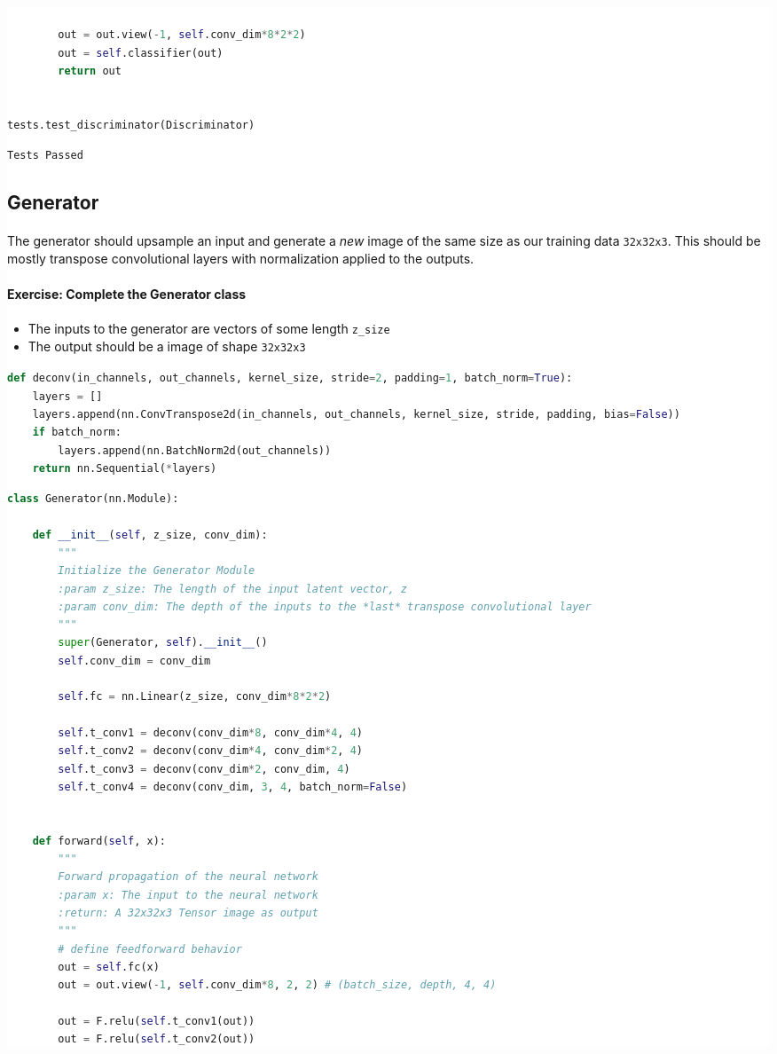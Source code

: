 ```python
        
        out = out.view(-1, self.conv_dim*8*2*2)
        out = self.classifier(out)
        return out


tests.test_discriminator(Discriminator)
```

    Tests Passed


## Generator

The generator should upsample an input and generate a *new* image of the same size as our training data `32x32x3`. This should be mostly transpose convolutional layers with normalization applied to the outputs.

#### Exercise: Complete the Generator class
* The inputs to the generator are vectors of some length `z_size`
* The output should be a image of shape `32x32x3`


```python
def deconv(in_channels, out_channels, kernel_size, stride=2, padding=1, batch_norm=True):
    layers = []
    layers.append(nn.ConvTranspose2d(in_channels, out_channels, kernel_size, stride, padding, bias=False))
    if batch_norm:
        layers.append(nn.BatchNorm2d(out_channels))
    return nn.Sequential(*layers)
```


```python
class Generator(nn.Module):
    
    def __init__(self, z_size, conv_dim):
        """
        Initialize the Generator Module
        :param z_size: The length of the input latent vector, z
        :param conv_dim: The depth of the inputs to the *last* transpose convolutional layer
        """
        super(Generator, self).__init__()
        self.conv_dim = conv_dim

        self.fc = nn.Linear(z_size, conv_dim*8*2*2)
        
        self.t_conv1 = deconv(conv_dim*8, conv_dim*4, 4)
        self.t_conv2 = deconv(conv_dim*4, conv_dim*2, 4)
        self.t_conv3 = deconv(conv_dim*2, conv_dim, 4)
        self.t_conv4 = deconv(conv_dim, 3, 4, batch_norm=False)
        

    def forward(self, x):
        """
        Forward propagation of the neural network
        :param x: The input to the neural network     
        :return: A 32x32x3 Tensor image as output
        """
        # define feedforward behavior
        out = self.fc(x)
        out = out.view(-1, self.conv_dim*8, 2, 2) # (batch_size, depth, 4, 4)
        
        out = F.relu(self.t_conv1(out))
        out = F.relu(self.t_conv2(out))
```